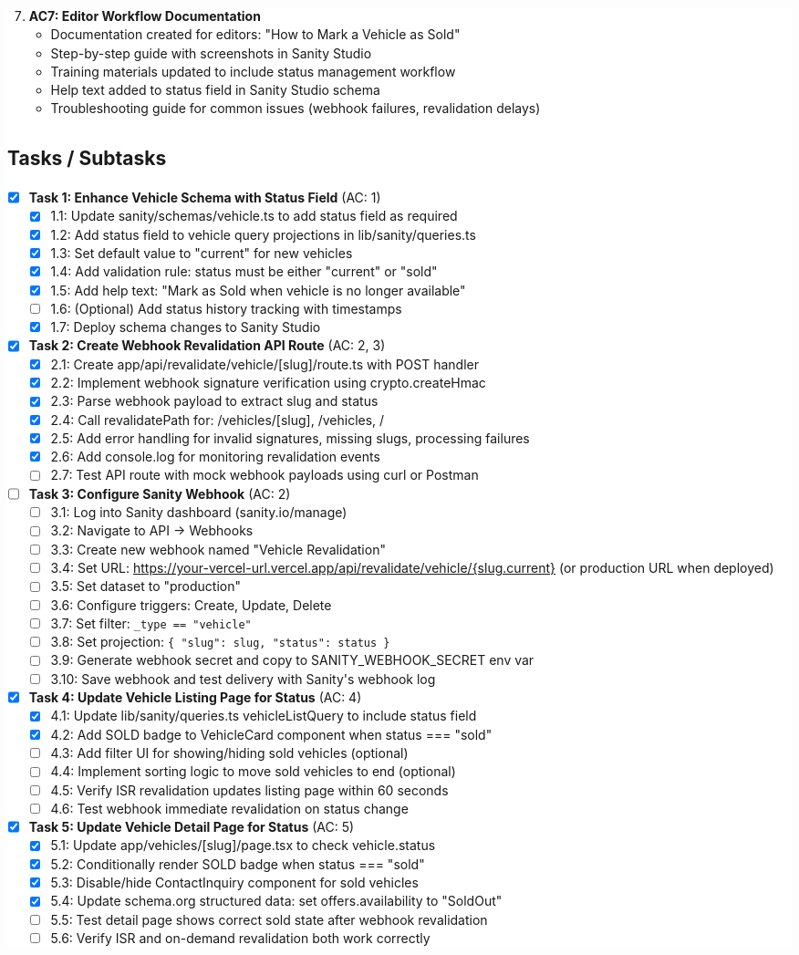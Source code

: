 7. **AC7: Editor Workflow Documentation**
   - Documentation created for editors: "How to Mark a Vehicle as Sold"
   - Step-by-step guide with screenshots in Sanity Studio
   - Training materials updated to include status management workflow
   - Help text added to status field in Sanity Studio schema
   - Troubleshooting guide for common issues (webhook failures, revalidation delays)

## Tasks / Subtasks

- [x] **Task 1: Enhance Vehicle Schema with Status Field** (AC: 1)
  - [x] 1.1: Update sanity/schemas/vehicle.ts to add status field as required
  - [x] 1.2: Add status field to vehicle query projections in lib/sanity/queries.ts
  - [x] 1.3: Set default value to "current" for new vehicles
  - [x] 1.4: Add validation rule: status must be either "current" or "sold"
  - [x] 1.5: Add help text: "Mark as Sold when vehicle is no longer available"
  - [ ] 1.6: (Optional) Add status history tracking with timestamps
  - [x] 1.7: Deploy schema changes to Sanity Studio

- [x] **Task 2: Create Webhook Revalidation API Route** (AC: 2, 3)
  - [x] 2.1: Create app/api/revalidate/vehicle/[slug]/route.ts with POST handler
  - [x] 2.2: Implement webhook signature verification using crypto.createHmac
  - [x] 2.3: Parse webhook payload to extract slug and status
  - [x] 2.4: Call revalidatePath for: /vehicles/[slug], /vehicles, /
  - [x] 2.5: Add error handling for invalid signatures, missing slugs, processing failures
  - [x] 2.6: Add console.log for monitoring revalidation events
  - [ ] 2.7: Test API route with mock webhook payloads using curl or Postman

- [ ] **Task 3: Configure Sanity Webhook** (AC: 2)
  - [ ] 3.1: Log into Sanity dashboard (sanity.io/manage)
  - [ ] 3.2: Navigate to API → Webhooks
  - [ ] 3.3: Create new webhook named "Vehicle Revalidation"
  - [ ] 3.4: Set URL: https://your-vercel-url.vercel.app/api/revalidate/vehicle/{slug.current} (or production URL when deployed)
  - [ ] 3.5: Set dataset to "production"
  - [ ] 3.6: Configure triggers: Create, Update, Delete
  - [ ] 3.7: Set filter: `_type == "vehicle"`
  - [ ] 3.8: Set projection: `{ "slug": slug, "status": status }`
  - [ ] 3.9: Generate webhook secret and copy to SANITY_WEBHOOK_SECRET env var
  - [ ] 3.10: Save webhook and test delivery with Sanity's webhook log

- [x] **Task 4: Update Vehicle Listing Page for Status** (AC: 4)
  - [x] 4.1: Update lib/sanity/queries.ts vehicleListQuery to include status field
  - [x] 4.2: Add SOLD badge to VehicleCard component when status === "sold"
  - [ ] 4.3: Add filter UI for showing/hiding sold vehicles (optional)
  - [ ] 4.4: Implement sorting logic to move sold vehicles to end (optional)
  - [ ] 4.5: Verify ISR revalidation updates listing page within 60 seconds
  - [ ] 4.6: Test webhook immediate revalidation on status change

- [x] **Task 5: Update Vehicle Detail Page for Status** (AC: 5)
  - [x] 5.1: Update app/vehicles/[slug]/page.tsx to check vehicle.status
  - [x] 5.2: Conditionally render SOLD badge when status === "sold"
  - [x] 5.3: Disable/hide ContactInquiry component for sold vehicles
  - [x] 5.4: Update schema.org structured data: set offers.availability to "SoldOut"
  - [ ] 5.5: Test detail page shows correct sold state after webhook revalidation
  - [ ] 5.6: Verify ISR and on-demand revalidation both work correctly
